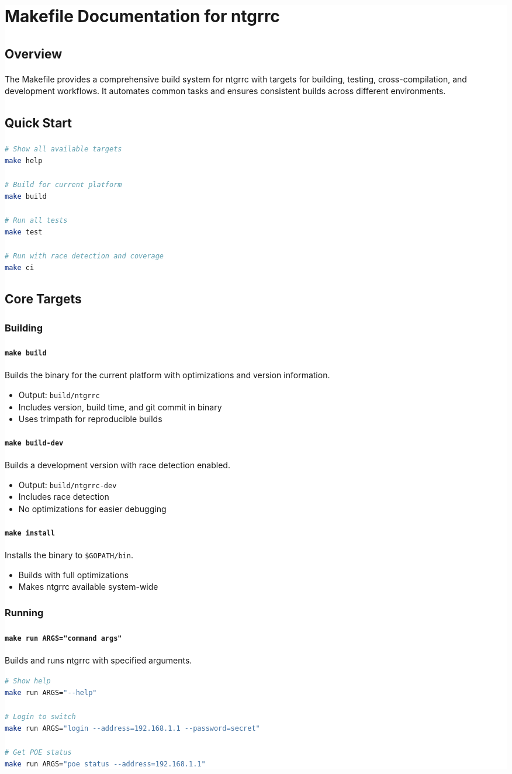 # Makefile Documentation for ntgrrc

## Overview

The Makefile provides a comprehensive build system for ntgrrc with targets for building, testing, cross-compilation, and development workflows. It automates common tasks and ensures consistent builds across different environments.

## Quick Start

```bash
# Show all available targets
make help

# Build for current platform
make build

# Run all tests
make test

# Run with race detection and coverage
make ci
```

## Core Targets

### Building

#### `make build`
Builds the binary for the current platform with optimizations and version information.
- Output: `build/ntgrrc`
- Includes version, build time, and git commit in binary
- Uses trimpath for reproducible builds

#### `make build-dev`
Builds a development version with race detection enabled.
- Output: `build/ntgrrc-dev`
- Includes race detection
- No optimizations for easier debugging

#### `make install`
Installs the binary to `$GOPATH/bin`.
- Builds with full optimizations
- Makes ntgrrc available system-wide

### Running

#### `make run ARGS="command args"`
Builds and runs ntgrrc with specified arguments.
```bash
# Show help
make run ARGS="--help"

# Login to switch
make run ARGS="login --address=192.168.1.1 --password=secret"

# Get POE status
make run ARGS="poe status --address=192.168.1.1"
```
